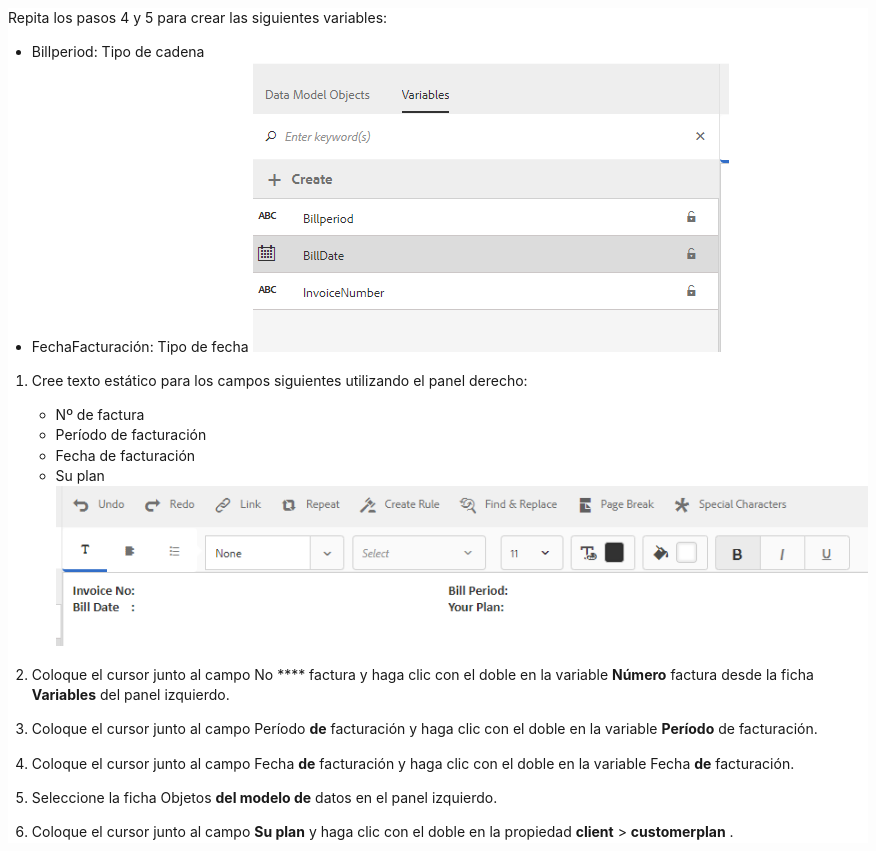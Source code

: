    Repita los pasos 4 y 5 para crear las siguientes variables:

   * Billperiod: Tipo de cadena
   * FechaFacturación: Tipo de fecha
   ![Detalles de la factura](assets/variable_bill_details_new.png)

1. Cree texto estático para los campos siguientes utilizando el panel derecho:

   * Nº de factura
   * Período de facturación
   * Fecha de facturación
   * Su plan
   ![Texto estático](assets/variable_bill_details_static_text_new.png)

1. Coloque el cursor junto al campo No **** factura y haga clic con el doble en la variable **Número** factura desde la ficha **Variables** del panel izquierdo.
1. Coloque el cursor junto al campo Período **de** facturación y haga clic con el doble en la variable **Período** de facturación.
1. Coloque el cursor junto al campo Fecha **de** facturación y haga clic con el doble en la variable Fecha **de** facturación.
1. Seleccione la ficha Objetos **del modelo de** datos en el panel izquierdo.
1. Coloque el cursor junto al campo **Su plan** y haga clic con el doble en la propiedad **client** > **customerplan** .
